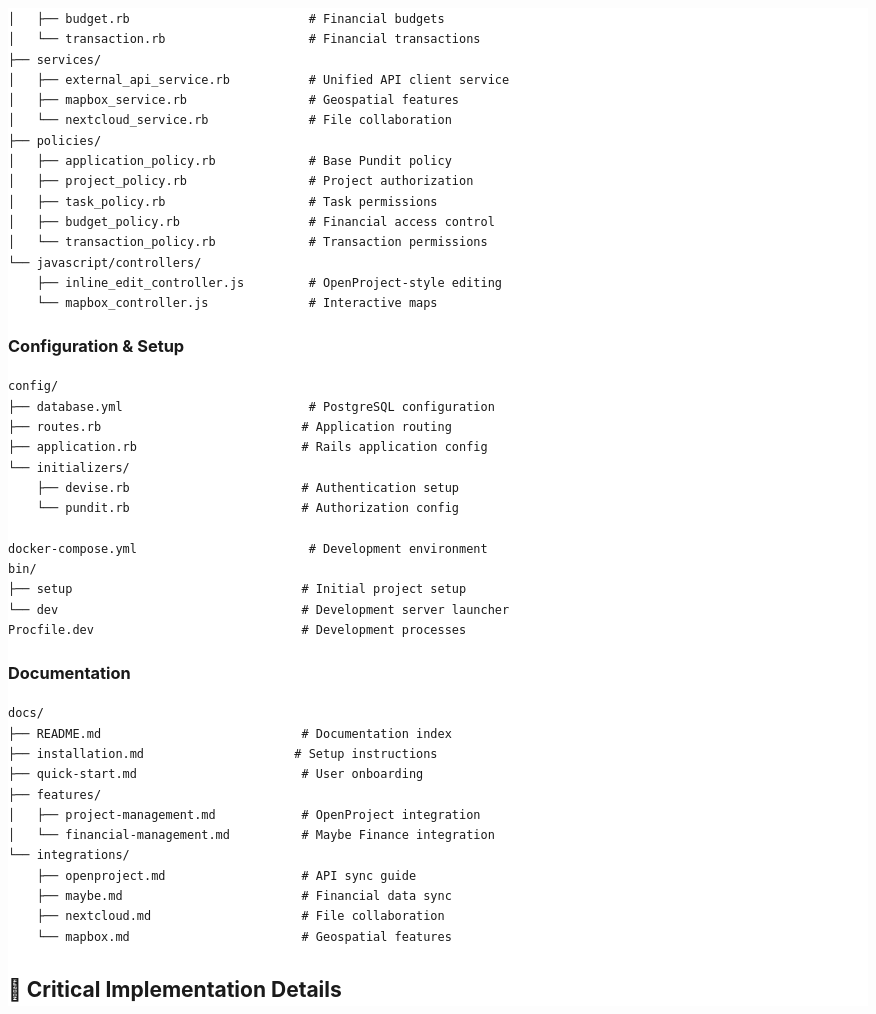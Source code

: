 ```
│   ├── budget.rb                         # Financial budgets
│   └── transaction.rb                    # Financial transactions
├── services/
│   ├── external_api_service.rb           # Unified API client service
│   ├── mapbox_service.rb                 # Geospatial features
│   └── nextcloud_service.rb              # File collaboration
├── policies/
│   ├── application_policy.rb             # Base Pundit policy
│   ├── project_policy.rb                 # Project authorization
│   ├── task_policy.rb                    # Task permissions
│   ├── budget_policy.rb                  # Financial access control
│   └── transaction_policy.rb             # Transaction permissions
└── javascript/controllers/
    ├── inline_edit_controller.js         # OpenProject-style editing
    └── mapbox_controller.js              # Interactive maps
```

### Configuration & Setup
```
config/
├── database.yml                          # PostgreSQL configuration
├── routes.rb                            # Application routing
├── application.rb                       # Rails application config
└── initializers/
    ├── devise.rb                        # Authentication setup
    └── pundit.rb                        # Authorization config

docker-compose.yml                        # Development environment
bin/
├── setup                                # Initial project setup
└── dev                                  # Development server launcher
Procfile.dev                             # Development processes
```

### Documentation
```
docs/
├── README.md                            # Documentation index
├── installation.md                     # Setup instructions
├── quick-start.md                       # User onboarding
├── features/
│   ├── project-management.md            # OpenProject integration
│   └── financial-management.md          # Maybe Finance integration
└── integrations/
    ├── openproject.md                   # API sync guide
    ├── maybe.md                         # Financial data sync
    ├── nextcloud.md                     # File collaboration
    └── mapbox.md                        # Geospatial features
```

## 🔑 Critical Implementation Details
